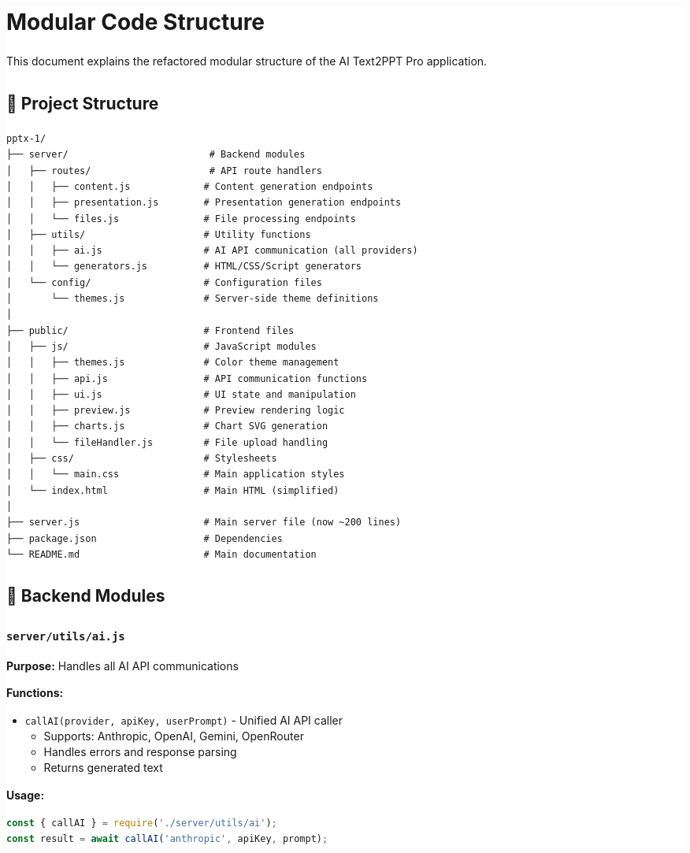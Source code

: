 # Modular Code Structure

This document explains the refactored modular structure of the AI Text2PPT Pro application.

## 📁 Project Structure

```
pptx-1/
├── server/                         # Backend modules
│   ├── routes/                     # API route handlers
│   │   ├── content.js             # Content generation endpoints
│   │   ├── presentation.js        # Presentation generation endpoints
│   │   └── files.js               # File processing endpoints
│   ├── utils/                     # Utility functions
│   │   ├── ai.js                  # AI API communication (all providers)
│   │   └── generators.js          # HTML/CSS/Script generators
│   └── config/                    # Configuration files
│       └── themes.js              # Server-side theme definitions
│
├── public/                        # Frontend files
│   ├── js/                        # JavaScript modules
│   │   ├── themes.js              # Color theme management
│   │   ├── api.js                 # API communication functions
│   │   ├── ui.js                  # UI state and manipulation
│   │   ├── preview.js             # Preview rendering logic
│   │   ├── charts.js              # Chart SVG generation
│   │   └── fileHandler.js         # File upload handling
│   ├── css/                       # Stylesheets
│   │   └── main.css               # Main application styles
│   └── index.html                 # Main HTML (simplified)
│
├── server.js                      # Main server file (now ~200 lines)
├── package.json                   # Dependencies
└── README.md                      # Main documentation
```

## 🔧 Backend Modules

### `server/utils/ai.js`
**Purpose:** Handles all AI API communications

**Functions:**
- `callAI(provider, apiKey, userPrompt)` - Unified AI API caller
  - Supports: Anthropic, OpenAI, Gemini, OpenRouter
  - Handles errors and response parsing
  - Returns generated text

**Usage:**
```javascript
const { callAI } = require('./server/utils/ai');
const result = await callAI('anthropic', apiKey, prompt);
```
